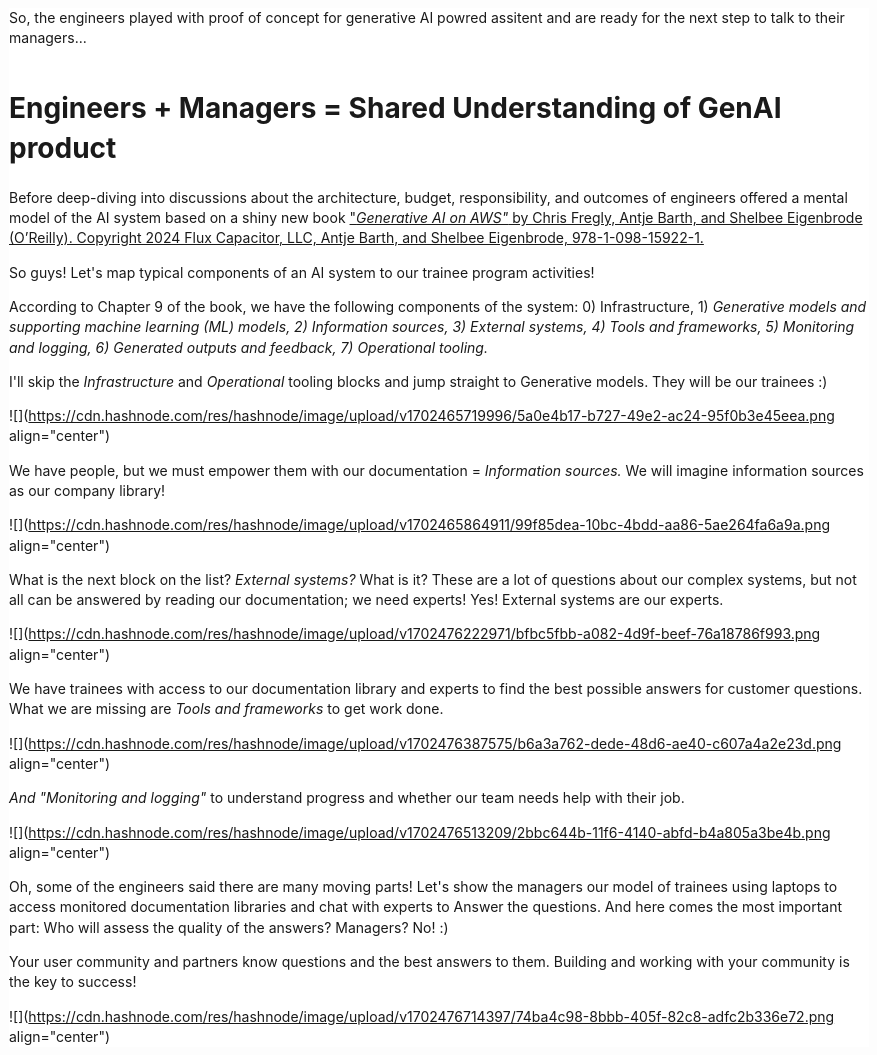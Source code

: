 So, the engineers played with proof of concept for generative AI powred assitent and are ready for the next step to talk to their managers...

# Engineers + Managers = Shared Understanding of GenAI product

Before deep-diving into discussions about the architecture, budget, responsibility, and outcomes of engineers offered a mental model of the AI system based on a shiny new book ["*Generative AI on AWS"* by Chris Fregly, Antje Barth, and Shelbee Eigenbrode (O’Reilly). Copyright 2024 Flux Capacitor, LLC, Antje Barth, and Shelbee Eigenbrode, 978-1-098-15922-1.](https://learning.oreilly.com/library/view/generative-ai-on/9781098159214)

So guys! Let's map typical components of an AI system to our trainee program activities!

According to Chapter 9 of the book, we have the following components of the system: 0) Infrastructure, 1) *Generative models and supporting machine learning (ML) models, 2) Information sources, 3) External systems, 4) Tools and frameworks, 5) Monitoring and logging, 6) Generated outputs and feedback, 7) Operational tooling.*

I'll skip the *Infrastructure* and *Operational* tooling blocks and jump straight to Generative models. They will be our trainees :)

![](https://cdn.hashnode.com/res/hashnode/image/upload/v1702465719996/5a0e4b17-b727-49e2-ac24-95f0b3e45eea.png align="center")

We have people, but we must empower them with our documentation = *Information sources.* We will imagine information sources as our company library!

![](https://cdn.hashnode.com/res/hashnode/image/upload/v1702465864911/99f85dea-10bc-4bdd-aa86-5ae264fa6a9a.png align="center")

What is the next block on the list? *External systems?* What is it? These are a lot of questions about our complex systems, but not all can be answered by reading our documentation; we need experts! Yes! External systems are our experts.

![](https://cdn.hashnode.com/res/hashnode/image/upload/v1702476222971/bfbc5fbb-a082-4d9f-beef-76a18786f993.png align="center")

We have trainees with access to our documentation library and experts to find the best possible answers for customer questions. What we are missing are *Tools and frameworks* to get work done.

![](https://cdn.hashnode.com/res/hashnode/image/upload/v1702476387575/b6a3a762-dede-48d6-ae40-c607a4a2e23d.png align="center")

*And "Monitoring and logging"* to understand progress and whether our team needs help with their job.

![](https://cdn.hashnode.com/res/hashnode/image/upload/v1702476513209/2bbc644b-11f6-4140-abfd-b4a805a3be4b.png align="center")

Oh, some of the engineers said there are many moving parts! Let's show the managers our model of trainees using laptops to access monitored documentation libraries and chat with experts to Answer the questions. And here comes the most important part: Who will assess the quality of the answers? Managers? No! :)

Your user community and partners know questions and the best answers to them. Building and working with your community is the key to success!

![](https://cdn.hashnode.com/res/hashnode/image/upload/v1702476714397/74ba4c98-8bbb-405f-82c8-adfc2b336e72.png align="center")
